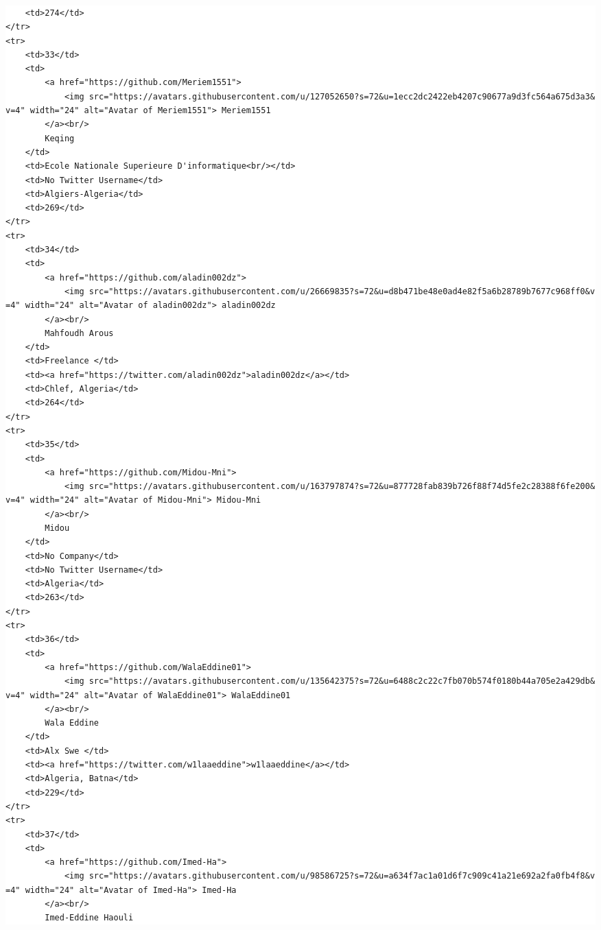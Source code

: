 		<td>274</td>
	</tr>
	<tr>
		<td>33</td>
		<td>
			<a href="https://github.com/Meriem1551">
				<img src="https://avatars.githubusercontent.com/u/127052650?s=72&u=1ecc2dc2422eb4207c90677a9d3fc564a675d3a3&v=4" width="24" alt="Avatar of Meriem1551"> Meriem1551
			</a><br/>
			Keqing
		</td>
		<td>Ecole Nationale Superieure D'informatique<br/></td>
		<td>No Twitter Username</td>
		<td>Algiers-Algeria</td>
		<td>269</td>
	</tr>
	<tr>
		<td>34</td>
		<td>
			<a href="https://github.com/aladin002dz">
				<img src="https://avatars.githubusercontent.com/u/26669835?s=72&u=d8b471be48e0ad4e82f5a6b28789b7677c968ff0&v=4" width="24" alt="Avatar of aladin002dz"> aladin002dz
			</a><br/>
			Mahfoudh Arous
		</td>
		<td>Freelance </td>
		<td><a href="https://twitter.com/aladin002dz">aladin002dz</a></td>
		<td>Chlef, Algeria</td>
		<td>264</td>
	</tr>
	<tr>
		<td>35</td>
		<td>
			<a href="https://github.com/Midou-Mni">
				<img src="https://avatars.githubusercontent.com/u/163797874?s=72&u=877728fab839b726f88f74d5fe2c28388f6fe200&v=4" width="24" alt="Avatar of Midou-Mni"> Midou-Mni
			</a><br/>
			Midou
		</td>
		<td>No Company</td>
		<td>No Twitter Username</td>
		<td>Algeria</td>
		<td>263</td>
	</tr>
	<tr>
		<td>36</td>
		<td>
			<a href="https://github.com/WalaEddine01">
				<img src="https://avatars.githubusercontent.com/u/135642375?s=72&u=6488c2c22c7fb070b574f0180b44a705e2a429db&v=4" width="24" alt="Avatar of WalaEddine01"> WalaEddine01
			</a><br/>
			Wala Eddine
		</td>
		<td>Alx Swe </td>
		<td><a href="https://twitter.com/w1laaeddine">w1laaeddine</a></td>
		<td>Algeria, Batna</td>
		<td>229</td>
	</tr>
	<tr>
		<td>37</td>
		<td>
			<a href="https://github.com/Imed-Ha">
				<img src="https://avatars.githubusercontent.com/u/98586725?s=72&u=a634f7ac1a01d6f7c909c41a21e692a2fa0fb4f8&v=4" width="24" alt="Avatar of Imed-Ha"> Imed-Ha
			</a><br/>
			Imed-Eddine Haouli